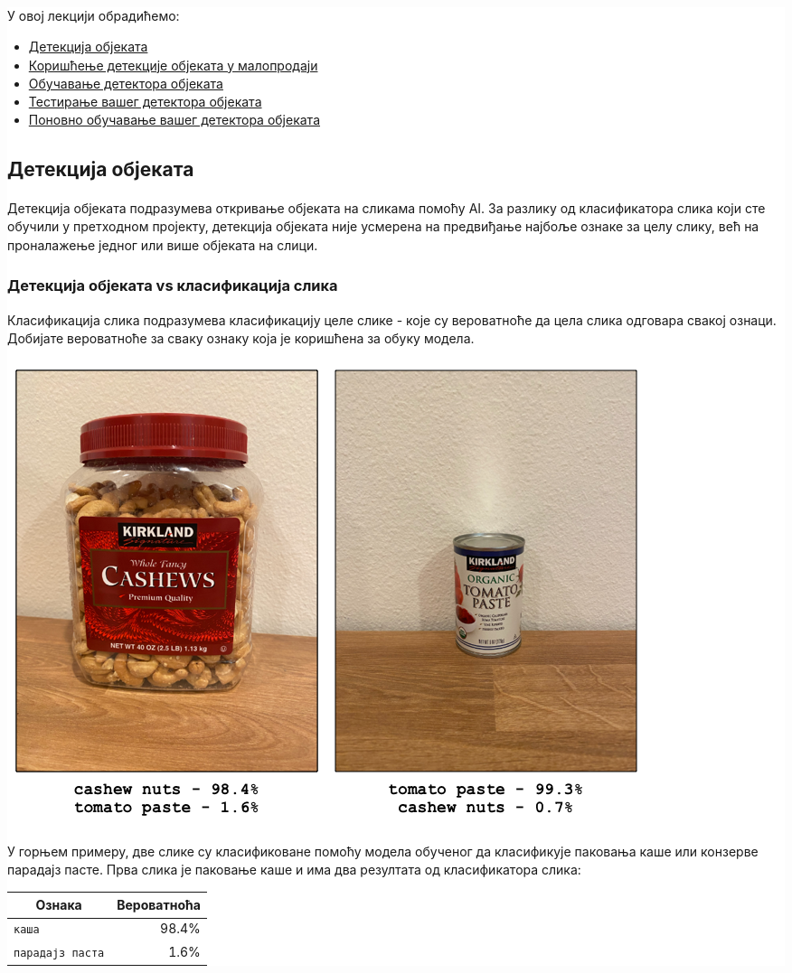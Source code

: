 У овој лекцији обрадићемо:

* [Детекција објеката](../../../../../5-retail/lessons/1-train-stock-detector)
* [Коришћење детекције објеката у малопродаји](../../../../../5-retail/lessons/1-train-stock-detector)
* [Обучавање детектора објеката](../../../../../5-retail/lessons/1-train-stock-detector)
* [Тестирање вашег детектора објеката](../../../../../5-retail/lessons/1-train-stock-detector)
* [Поновно обучавање вашег детектора објеката](../../../../../5-retail/lessons/1-train-stock-detector)

## Детекција објеката

Детекција објеката подразумева откривање објеката на сликама помоћу AI. За разлику од класификатора слика који сте обучили у претходном пројекту, детекција објеката није усмерена на предвиђање најбоље ознаке за целу слику, већ на проналажење једног или више објеката на слици.

### Детекција објеката vs класификација слика

Класификација слика подразумева класификацију целе слике - које су вероватноће да цела слика одговара свакој ознаци. Добијате вероватноће за сваку ознаку која је коришћена за обуку модела.

![Класификација слика за кашу и парадајз пасту](../../../../../translated_images/image-classifier-cashews-tomato.bc2e16ab8f05cf9ac0f59f73e32efc4227f9a5b601b90b2c60f436694547a965.sr.png)

У горњем примеру, две слике су класификоване помоћу модела обученог да класификује паковања каше или конзерве парадајз пасте. Прва слика је паковање каше и има два резултата од класификатора слика:

| Ознака         | Вероватноћа |
| -------------- | ----------: |
| `каша`         | 98.4%       |
| `парадајз паста` | 1.6%        |
